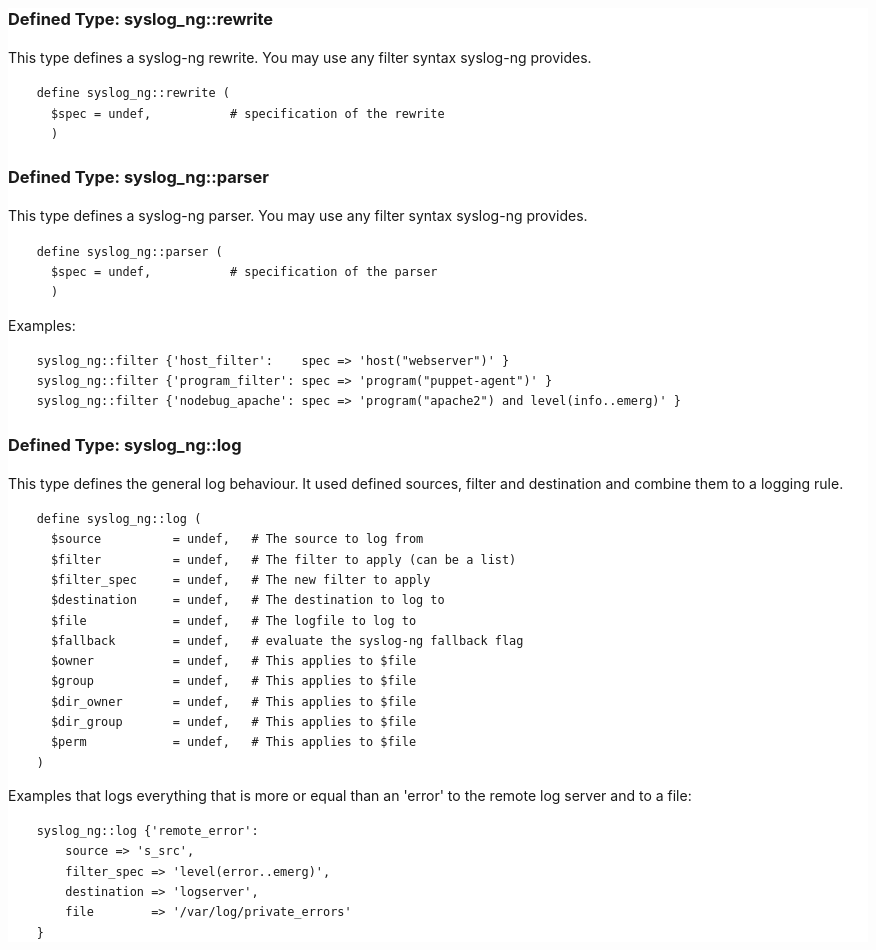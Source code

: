 ### Defined Type: syslog_ng::rewrite
This type defines a syslog-ng rewrite. You may use any filter syntax syslog-ng provides.
```puppet
    define syslog_ng::rewrite (
      $spec = undef,           # specification of the rewrite
      )
```

### Defined Type: syslog_ng::parser
This type defines a syslog-ng parser. You may use any filter syntax syslog-ng provides.
```puppet
    define syslog_ng::parser (
      $spec = undef,           # specification of the parser
      )
```

Examples:
```puppet
    syslog_ng::filter {'host_filter':    spec => 'host("webserver")' }
    syslog_ng::filter {'program_filter': spec => 'program("puppet-agent")' }
    syslog_ng::filter {'nodebug_apache': spec => 'program("apache2") and level(info..emerg)' }
```
### Defined Type: syslog_ng::log
This type defines the general log behaviour. It used defined sources, filter and destination and combine them to a logging rule.

```puppet
    define syslog_ng::log (
      $source          = undef,   # The source to log from
      $filter          = undef,   # The filter to apply (can be a list)
      $filter_spec     = undef,   # The new filter to apply
      $destination     = undef,   # The destination to log to
      $file            = undef,   # The logfile to log to
      $fallback        = undef,   # evaluate the syslog-ng fallback flag
      $owner           = undef,   # This applies to $file
      $group           = undef,   # This applies to $file
      $dir_owner       = undef,   # This applies to $file
      $dir_group       = undef,   # This applies to $file
      $perm            = undef,   # This applies to $file
    )
```

Examples that logs everything that is more or equal than an 'error' to the remote log server and to a file:
```puppet
    syslog_ng::log {'remote_error':
        source => 's_src',
        filter_spec => 'level(error..emerg)',
        destination => 'logserver',
        file        => '/var/log/private_errors'       
    }
```
